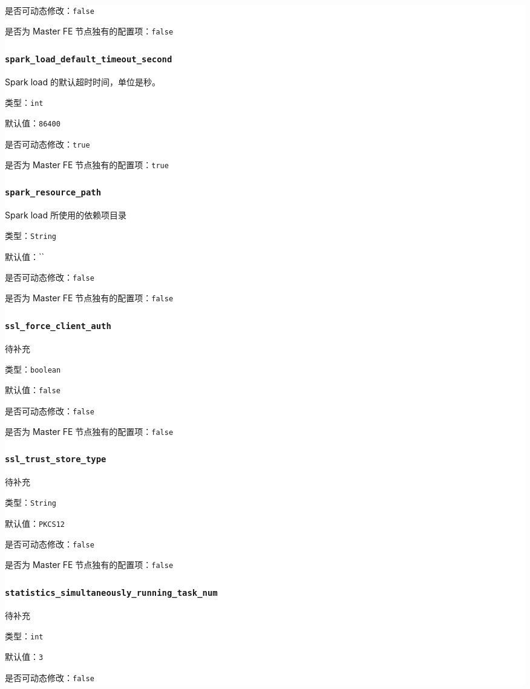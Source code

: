 是否可动态修改：`false`

是否为 Master FE 节点独有的配置项：`false`

### `spark_load_default_timeout_second`

Spark load 的默认超时时间，单位是秒。

类型：`int`

默认值：`86400`

是否可动态修改：`true`

是否为 Master FE 节点独有的配置项：`true`

### `spark_resource_path`

Spark load 所使用的依赖项目录

类型：`String`

默认值：``

是否可动态修改：`false`

是否为 Master FE 节点独有的配置项：`false`

### `ssl_force_client_auth`

待补充

类型：`boolean`

默认值：`false`

是否可动态修改：`false`

是否为 Master FE 节点独有的配置项：`false`

### `ssl_trust_store_type`

待补充

类型：`String`

默认值：`PKCS12`

是否可动态修改：`false`

是否为 Master FE 节点独有的配置项：`false`

### `statistics_simultaneously_running_task_num`

待补充

类型：`int`

默认值：`3`

是否可动态修改：`false`
